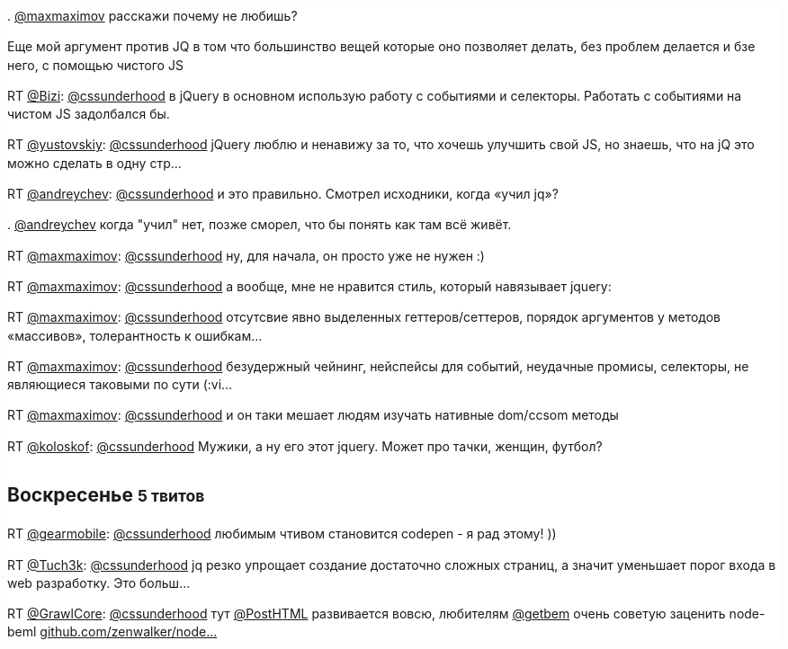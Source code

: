 . <a href="https://twitter.com/maxmaximov" title="Max Maximov">@maxmaximov</a> расскажи почему не любишь?

Еще мой аргумент против JQ в том что большинство вещей которые оно позволяет делать, без проблем делается и бзе него, с помощью чистого JS

RT <a href="https://twitter.com/Bizi" title="Александр Бизиков">@Bizi</a>: <a href="https://twitter.com/cssunderhood" title="Верстальщик">@cssunderhood</a> в jQuery в основном использую работу с событиями и селекторы. Работать с событиями на чистом JS задолбался бы.

RT <a href="https://twitter.com/yustovskiy" title="Nikita Yustovskiy">@yustovskiy</a>: <a href="https://twitter.com/cssunderhood" title="Верстальщик">@cssunderhood</a> jQuery люблю и ненавижу за то, что хочешь улучшить свой JS, но знаешь, что на jQ это можно сделать в одну стр…

RT <a href="https://twitter.com/andreychev" title="Philipp Andreychev">@andreychev</a>: <a href="https://twitter.com/cssunderhood" title="Верстальщик">@cssunderhood</a> и это правильно. Смотрел исходники, когда «учил jq»?

. <a href="https://twitter.com/andreychev" title="Philipp Andreychev">@andreychev</a> когда "учил" нет, позже сморел, что бы понять как там всё живёт.

RT <a href="https://twitter.com/maxmaximov" title="Max Maximov">@maxmaximov</a>: <a href="https://twitter.com/cssunderhood" title="Верстальщик">@cssunderhood</a> ну, для начала, он просто уже не нужен :)

RT <a href="https://twitter.com/maxmaximov" title="Max Maximov">@maxmaximov</a>: <a href="https://twitter.com/cssunderhood" title="Верстальщик">@cssunderhood</a> а вообще, мне не нравится стиль, который навязывает jquery:

RT <a href="https://twitter.com/maxmaximov" title="Max Maximov">@maxmaximov</a>: <a href="https://twitter.com/cssunderhood" title="Верстальщик">@cssunderhood</a> отсутсвие явно выделенных геттеров/сеттеров, порядок аргументов у методов «массивов», толерантность к ошибкам…

RT <a href="https://twitter.com/maxmaximov" title="Max Maximov">@maxmaximov</a>: <a href="https://twitter.com/cssunderhood" title="Верстальщик">@cssunderhood</a> безудержный чейнинг, нейспейсы для событий, неудачные промисы, селекторы, не являющиеся таковыми по сути (:vi…

RT <a href="https://twitter.com/maxmaximov" title="Max Maximov">@maxmaximov</a>: <a href="https://twitter.com/cssunderhood" title="Верстальщик">@cssunderhood</a> и он таки мешает людям изучать нативные dom/ccsom методы

RT <a href="https://twitter.com/koloskof" title="Mikhail">@koloskof</a>: <a href="https://twitter.com/cssunderhood" title="Верстальщик">@cssunderhood</a> Мужики, а ну его этот jquery. Может про тачки, женщин, футбол?

## Воскресенье <small>5 твитов</small>

RT <a href="https://twitter.com/gearmobile" title="Valery Semenencko">@gearmobile</a>: <a href="https://twitter.com/cssunderhood" title="Верстальщик">@cssunderhood</a> любимым чтивом становится codepen - я рад этому! ))

RT <a href="https://twitter.com/Tuch3k" title="Александр Афонин">@Tuch3k</a>: <a href="https://twitter.com/cssunderhood" title="Верстальщик">@cssunderhood</a> jq резко упрощает создание достаточно сложных страниц, а значит уменьшает порог входа в web разработку. Это больш…

RT <a href="https://twitter.com/GrawlCore" title="Даниил">@GrawlCore</a>: <a href="https://twitter.com/cssunderhood" title="Верстальщик">@cssunderhood</a> тут <a href="https://twitter.com/PostHTML" title="PostHTML">@PostHTML</a> развивается вовсю, любителям <a href="https://twitter.com/getbem" title="getbem">@getbem</a> очень советую заценить node-beml <a href="https://t.co/0wXOViifAf">github.com/zenwalker/node…</a>
